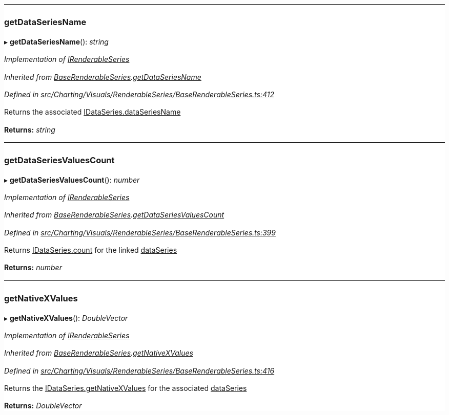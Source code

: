 ___

###  getDataSeriesName

▸ **getDataSeriesName**(): *string*

*Implementation of [IRenderableSeries](../interfaces/irenderableseries.md)*

*Inherited from [BaseRenderableSeries](baserenderableseries.md).[getDataSeriesName](baserenderableseries.md#getdataseriesname)*

*Defined in [src/Charting/Visuals/RenderableSeries/BaseRenderableSeries.ts:412](https://github.com/ABTSoftware/SciChart.Dev/blob/46671d21ce/Web/src/SciChart/src/Charting/Visuals/RenderableSeries/BaseRenderableSeries.ts#L412)*

Returns the associated [IDataSeries.dataSeriesName](../interfaces/idataseries.md#dataseriesname)

**Returns:** *string*

___

###  getDataSeriesValuesCount

▸ **getDataSeriesValuesCount**(): *number*

*Implementation of [IRenderableSeries](../interfaces/irenderableseries.md)*

*Inherited from [BaseRenderableSeries](baserenderableseries.md).[getDataSeriesValuesCount](baserenderableseries.md#getdataseriesvaluescount)*

*Defined in [src/Charting/Visuals/RenderableSeries/BaseRenderableSeries.ts:399](https://github.com/ABTSoftware/SciChart.Dev/blob/46671d21ce/Web/src/SciChart/src/Charting/Visuals/RenderableSeries/BaseRenderableSeries.ts#L399)*

Returns [IDataSeries.count](../interfaces/idataseries.md#count) for the linked [dataSeries](fastbubblerenderableseries.md#dataseries)

**Returns:** *number*

___

###  getNativeXValues

▸ **getNativeXValues**(): *DoubleVector*

*Implementation of [IRenderableSeries](../interfaces/irenderableseries.md)*

*Inherited from [BaseRenderableSeries](baserenderableseries.md).[getNativeXValues](baserenderableseries.md#getnativexvalues)*

*Defined in [src/Charting/Visuals/RenderableSeries/BaseRenderableSeries.ts:416](https://github.com/ABTSoftware/SciChart.Dev/blob/46671d21ce/Web/src/SciChart/src/Charting/Visuals/RenderableSeries/BaseRenderableSeries.ts#L416)*

Returns the [IDataSeries.getNativeXValues](../interfaces/idataseries.md#getnativexvalues) for the associated [dataSeries](fastbubblerenderableseries.md#dataseries)

**Returns:** *DoubleVector*
